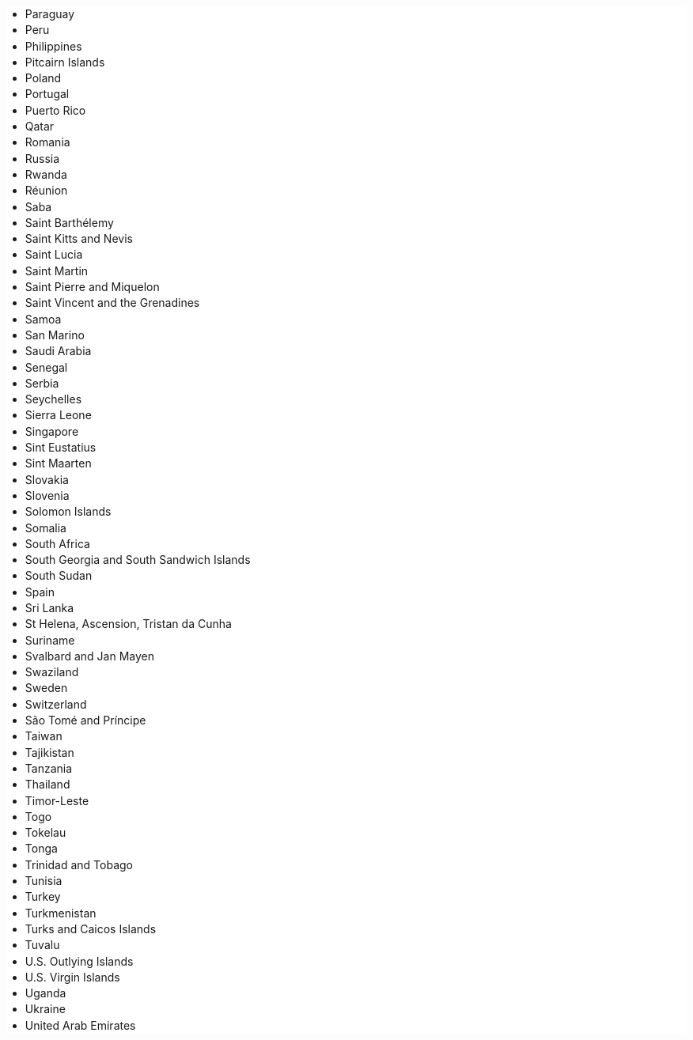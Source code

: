 - Paraguay
- Peru
- Philippines
- Pitcairn Islands
- Poland
- Portugal
- Puerto Rico
- Qatar
- Romania
- Russia
- Rwanda
- Réunion
- Saba
- Saint Barthélemy
- Saint Kitts and Nevis
- Saint Lucia
- Saint Martin
- Saint Pierre and Miquelon
- Saint Vincent and the Grenadines
- Samoa
- San Marino
- Saudi Arabia
- Senegal
- Serbia
- Seychelles
- Sierra Leone
- Singapore
- Sint Eustatius
- Sint Maarten
- Slovakia
- Slovenia
- Solomon Islands
- Somalia
- South Africa
- South Georgia and South Sandwich Islands
- South Sudan
- Spain
- Sri Lanka
- St Helena, Ascension, Tristan da Cunha
- Suriname
- Svalbard and Jan Mayen
- Swaziland
- Sweden
- Switzerland
- São Tomé and Príncipe
- Taiwan
- Tajikistan
- Tanzania
- Thailand
- Timor-Leste
- Togo
- Tokelau
- Tonga
- Trinidad and Tobago
- Tunisia
- Turkey
- Turkmenistan
- Turks and Caicos Islands
- Tuvalu
- U.S. Outlying Islands
- U.S. Virgin Islands
- Uganda
- Ukraine
- United Arab Emirates